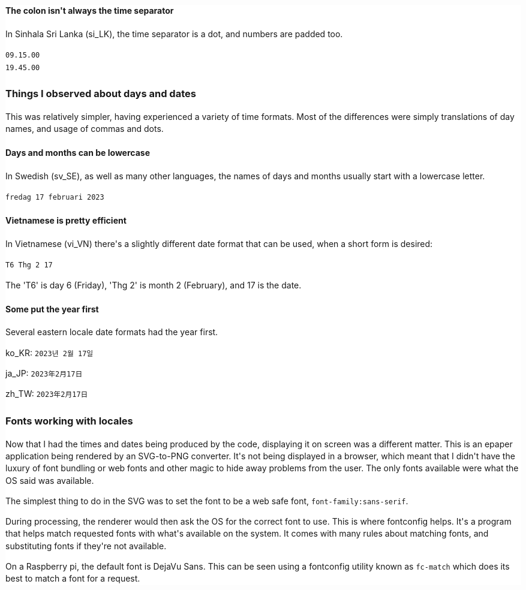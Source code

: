 #### The colon isn't always the time separator

In Sinhala Sri Lanka (si_LK), the time separator is a dot, and numbers are padded too. 

`09.15.00`  
`19.45.00`


### Things I observed about days and dates

This was relatively simpler, having experienced a variety of time formats. Most of the differences were simply translations of day names, and usage of commas and dots.  

#### Days and months can be lowercase

In Swedish (sv_SE), as well as many other languages, the names of days and months usually start with a lowercase letter.  

`fredag 17 februari 2023`

#### Vietnamese is pretty efficient

In Vietnamese (vi_VN) there's a slightly different date format that can be used, when a short form is desired:

`T6 Thg 2 17`

The 'T6' is day 6 (Friday), 'Thg 2' is month 2 (February), and 17 is the date.  


#### Some put the year first

Several eastern locale date formats had the year first.  

ko_KR: `2023년 2월 17일`

ja_JP: `2023年2月17日`

zh_TW: `2023年2月17日`


### Fonts working with locales

Now that I had the times and dates being produced by the code, displaying it on screen was a different matter. This is an epaper application being rendered by an SVG-to-PNG converter. It's not being displayed in a browser, which meant that I didn't have the luxury of font bundling or web fonts and other magic to hide away problems from the user. The only fonts available were what the OS said was available. 

The simplest thing to do in the SVG was to set the font to be a web safe font, `font-family:sans-serif`.   

During processing, the renderer would then ask the OS for the correct font to use. This is where fontconfig helps. It's a program that helps match requested fonts with what's available on the system. It comes with many rules about matching fonts, and substituting fonts if they're not available.  

On a Raspberry pi, the default font is DejaVu Sans. This can be seen using a fontconfig utility known as `fc-match` which does its best to match a font for a request.  
